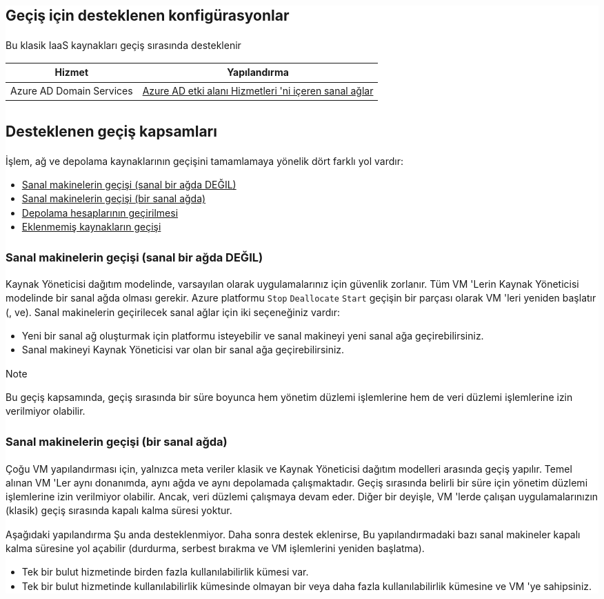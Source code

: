 ## <a name="supported-configurations-for-migration"></a>Geçiş için desteklenen konfigürasyonlar
Bu klasik IaaS kaynakları geçiş sırasında desteklenir

| Hizmet | Yapılandırma |
| --- | --- |
| Azure AD Domain Services | [Azure AD etki alanı Hizmetleri 'ni içeren sanal ağlar](../articles/active-directory-domain-services/migrate-from-classic-vnet.md) |

## <a name="supported-scopes-of-migration"></a>Desteklenen geçiş kapsamları
İşlem, ağ ve depolama kaynaklarının geçişini tamamlamaya yönelik dört farklı yol vardır:

* [Sanal makinelerin geçişi (sanal bir ağda DEĞIL)](#migration-of-virtual-machines-not-in-a-virtual-network)
* [Sanal makinelerin geçişi (bir sanal ağda)](#migration-of-virtual-machines-in-a-virtual-network)
* [Depolama hesaplarının geçirilmesi](#migration-of-storage-accounts)
* [Eklenmemiş kaynakların geçişi](#migration-of-unattached-resources)

### <a name="migration-of-virtual-machines-not-in-a-virtual-network"></a>Sanal makinelerin geçişi (sanal bir ağda DEĞIL)
Kaynak Yöneticisi dağıtım modelinde, varsayılan olarak uygulamalarınız için güvenlik zorlanır. Tüm VM 'Lerin Kaynak Yöneticisi modelinde bir sanal ağda olması gerekir. Azure platformu `Stop` `Deallocate` `Start` geçişin bir parçası olarak VM 'leri yeniden başlatır (, ve). Sanal makinelerin geçirilecek sanal ağlar için iki seçeneğiniz vardır:

* Yeni bir sanal ağ oluşturmak için platformu isteyebilir ve sanal makineyi yeni sanal ağa geçirebilirsiniz.
* Sanal makineyi Kaynak Yöneticisi var olan bir sanal ağa geçirebilirsiniz.

> [!NOTE]
> Bu geçiş kapsamında, geçiş sırasında bir süre boyunca hem yönetim düzlemi işlemlerine hem de veri düzlemi işlemlerine izin verilmiyor olabilir.
>

### <a name="migration-of-virtual-machines-in-a-virtual-network"></a>Sanal makinelerin geçişi (bir sanal ağda)
Çoğu VM yapılandırması için, yalnızca meta veriler klasik ve Kaynak Yöneticisi dağıtım modelleri arasında geçiş yapılır. Temel alınan VM 'Ler aynı donanımda, aynı ağda ve aynı depolamada çalışmaktadır. Geçiş sırasında belirli bir süre için yönetim düzlemi işlemlerine izin verilmiyor olabilir. Ancak, veri düzlemi çalışmaya devam eder. Diğer bir deyişle, VM 'lerde çalışan uygulamalarınızın (klasik) geçiş sırasında kapalı kalma süresi yoktur.

Aşağıdaki yapılandırma Şu anda desteklenmiyor. Daha sonra destek eklenirse, Bu yapılandırmadaki bazı sanal makineler kapalı kalma süresine yol açabilir (durdurma, serbest bırakma ve VM işlemlerini yeniden başlatma).

* Tek bir bulut hizmetinde birden fazla kullanılabilirlik kümesi var.
* Tek bir bulut hizmetinde kullanılabilirlik kümesinde olmayan bir veya daha fazla kullanılabilirlik kümesine ve VM 'ye sahipsiniz.
